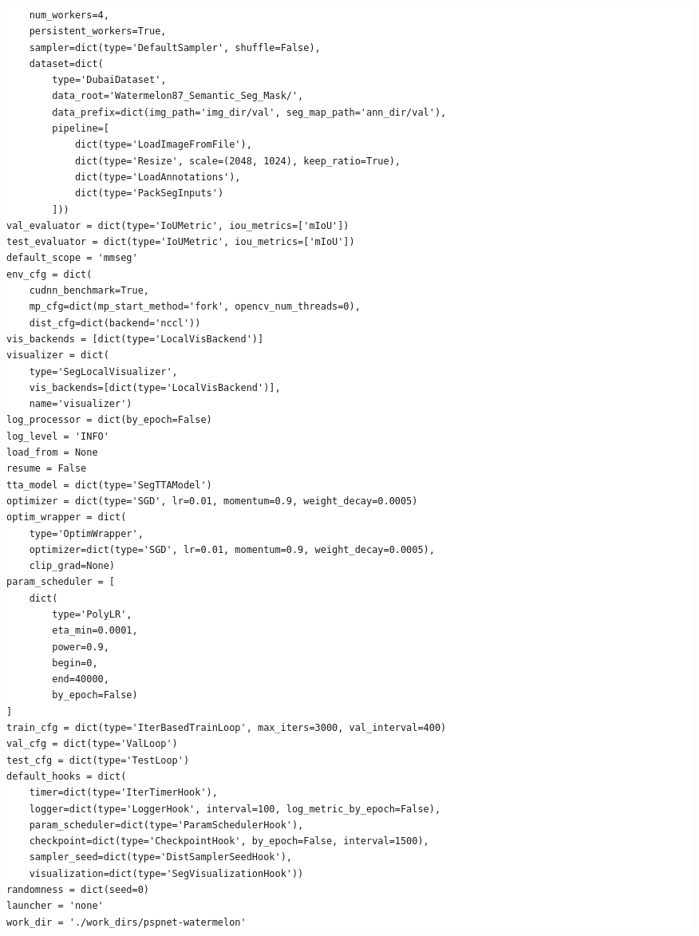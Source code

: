         num_workers=4,
        persistent_workers=True,
        sampler=dict(type='DefaultSampler', shuffle=False),
        dataset=dict(
            type='DubaiDataset',
            data_root='Watermelon87_Semantic_Seg_Mask/',
            data_prefix=dict(img_path='img_dir/val', seg_map_path='ann_dir/val'),
            pipeline=[
                dict(type='LoadImageFromFile'),
                dict(type='Resize', scale=(2048, 1024), keep_ratio=True),
                dict(type='LoadAnnotations'),
                dict(type='PackSegInputs')
            ]))
    val_evaluator = dict(type='IoUMetric', iou_metrics=['mIoU'])
    test_evaluator = dict(type='IoUMetric', iou_metrics=['mIoU'])
    default_scope = 'mmseg'
    env_cfg = dict(
        cudnn_benchmark=True,
        mp_cfg=dict(mp_start_method='fork', opencv_num_threads=0),
        dist_cfg=dict(backend='nccl'))
    vis_backends = [dict(type='LocalVisBackend')]
    visualizer = dict(
        type='SegLocalVisualizer',
        vis_backends=[dict(type='LocalVisBackend')],
        name='visualizer')
    log_processor = dict(by_epoch=False)
    log_level = 'INFO'
    load_from = None
    resume = False
    tta_model = dict(type='SegTTAModel')
    optimizer = dict(type='SGD', lr=0.01, momentum=0.9, weight_decay=0.0005)
    optim_wrapper = dict(
        type='OptimWrapper',
        optimizer=dict(type='SGD', lr=0.01, momentum=0.9, weight_decay=0.0005),
        clip_grad=None)
    param_scheduler = [
        dict(
            type='PolyLR',
            eta_min=0.0001,
            power=0.9,
            begin=0,
            end=40000,
            by_epoch=False)
    ]
    train_cfg = dict(type='IterBasedTrainLoop', max_iters=3000, val_interval=400)
    val_cfg = dict(type='ValLoop')
    test_cfg = dict(type='TestLoop')
    default_hooks = dict(
        timer=dict(type='IterTimerHook'),
        logger=dict(type='LoggerHook', interval=100, log_metric_by_epoch=False),
        param_scheduler=dict(type='ParamSchedulerHook'),
        checkpoint=dict(type='CheckpointHook', by_epoch=False, interval=1500),
        sampler_seed=dict(type='DistSamplerSeedHook'),
        visualization=dict(type='SegVisualizationHook'))
    randomness = dict(seed=0)
    launcher = 'none'
    work_dir = './work_dirs/pspnet-watermelon'
    